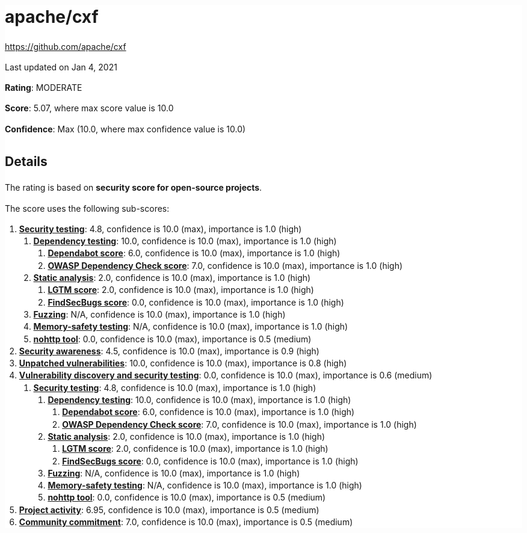 # apache/cxf

https://github.com/apache/cxf

Last updated on Jan 4, 2021

**Rating**: MODERATE

**Score**: 5.07, where max score value is 10.0

**Confidence**: Max (10.0, where max confidence value is 10.0)

## Details

The rating is based on **security score for open-source projects**.





The score uses the following sub-scores:

1.  **[Security testing](#security-testing)**: 4.8, confidence is 10.0 (max), importance is 1.0 (high)
    1.  **[Dependency testing](#dependency-testing)**: 10.0, confidence is 10.0 (max), importance is 1.0 (high)
        1.  **[Dependabot score](#dependabot-score)**: 6.0, confidence is 10.0 (max), importance is 1.0 (high)
        1.  **[OWASP Dependency Check score](#owasp-dependency-check-score)**: 7.0, confidence is 10.0 (max), importance is 1.0 (high)
    1.  **[Static analysis](#static-analysis)**: 2.0, confidence is 10.0 (max), importance is 1.0 (high)
        1.  **[LGTM score](#lgtm-score)**: 2.0, confidence is 10.0 (max), importance is 1.0 (high)
        1.  **[FindSecBugs score](#findsecbugs-score)**: 0.0, confidence is 10.0 (max), importance is 1.0 (high)
    1.  **[Fuzzing](#fuzzing)**: N/A, confidence is 10.0 (max), importance is 1.0 (high)
    1.  **[Memory-safety testing](#memory-safety-testing)**: N/A, confidence is 10.0 (max), importance is 1.0 (high)
    1.  **[nohttp tool](#nohttp-tool)**: 0.0, confidence is 10.0 (max), importance is 0.5 (medium)
1.  **[Security awareness](#security-awareness)**: 4.5, confidence is 10.0 (max), importance is 0.9 (high)
1.  **[Unpatched vulnerabilities](#unpatched-vulnerabilities)**: 10.0, confidence is 10.0 (max), importance is 0.8 (high)
1.  **[Vulnerability discovery and security testing](#vulnerability-discovery-and-security-testing)**: 0.0, confidence is 10.0 (max), importance is 0.6 (medium)
    1.  **[Security testing](#security-testing)**: 4.8, confidence is 10.0 (max), importance is 1.0 (high)
        1.  **[Dependency testing](#dependency-testing)**: 10.0, confidence is 10.0 (max), importance is 1.0 (high)
            1.  **[Dependabot score](#dependabot-score)**: 6.0, confidence is 10.0 (max), importance is 1.0 (high)
            1.  **[OWASP Dependency Check score](#owasp-dependency-check-score)**: 7.0, confidence is 10.0 (max), importance is 1.0 (high)
        1.  **[Static analysis](#static-analysis)**: 2.0, confidence is 10.0 (max), importance is 1.0 (high)
            1.  **[LGTM score](#lgtm-score)**: 2.0, confidence is 10.0 (max), importance is 1.0 (high)
            1.  **[FindSecBugs score](#findsecbugs-score)**: 0.0, confidence is 10.0 (max), importance is 1.0 (high)
        1.  **[Fuzzing](#fuzzing)**: N/A, confidence is 10.0 (max), importance is 1.0 (high)
        1.  **[Memory-safety testing](#memory-safety-testing)**: N/A, confidence is 10.0 (max), importance is 1.0 (high)
        1.  **[nohttp tool](#nohttp-tool)**: 0.0, confidence is 10.0 (max), importance is 0.5 (medium)
1.  **[Project activity](#project-activity)**: 6.95, confidence is 10.0 (max), importance is 0.5 (medium)
1.  **[Community commitment](#community-commitment)**: 7.0, confidence is 10.0 (max), importance is 0.5 (medium)